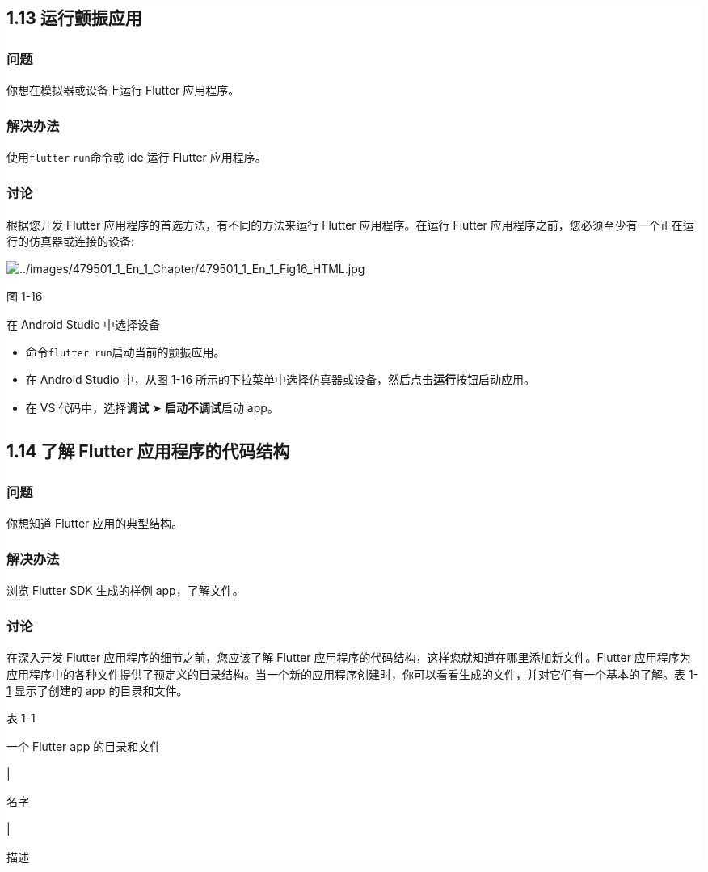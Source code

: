 ## 1.13 运行颤振应用

### 问题

你想在模拟器或设备上运行 Flutter 应用程序。

### 解决办法

使用`flutter` `run`命令或 ide 运行 Flutter 应用程序。

### 讨论

根据您开发 Flutter 应用程序的首选方法，有不同的方法来运行 Flutter 应用程序。在运行 Flutter 应用程序之前，您必须至少有一个正在运行的仿真器或连接的设备:

![../images/479501_1_En_1_Chapter/479501_1_En_1_Fig16_HTML.jpg](../images/479501_1_En_1_Chapter/479501_1_En_1_Fig16_HTML.jpg)

图 1-16

在 Android Studio 中选择设备

*   命令`flutter run`启动当前的颤振应用。

*   在 Android Studio 中，从图 [1-16](#Fig16) 所示的下拉菜单中选择仿真器或设备，然后点击**运行**按钮启动应用。

*   在 VS 代码中，选择**调试** ➤ **启动不调试**启动 app。

## 1.14 了解 Flutter 应用程序的代码结构

### 问题

你想知道 Flutter 应用的典型结构。

### 解决办法

浏览 Flutter SDK 生成的样例 app，了解文件。

### 讨论

在深入开发 Flutter 应用程序的细节之前，您应该了解 Flutter 应用程序的代码结构，这样您就知道在哪里添加新文件。Flutter 应用程序为应用程序中的各种文件提供了预定义的目录结构。当一个新的应用程序创建时，你可以看看生成的文件，并对它们有一个基本的了解。表 [1-1](#Tab1) 显示了创建的 app 的目录和文件。

表 1-1

一个 Flutter app 的目录和文件

<colgroup><col class="tcol1 align-left"> <col class="tcol2 align-left"></colgroup> 
| 

名字

 | 

描述

